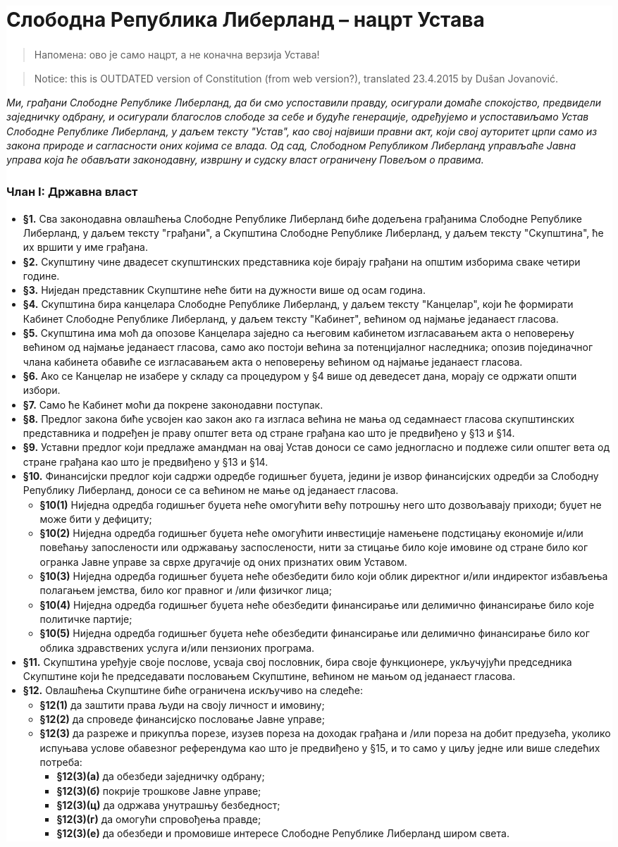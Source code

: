 # Слободна Република Либерланд – нацрт Устава
> Напомена: ово је само нацрт, а не коначна верзија Устава!

> Notice: this is OUTDATED version of Constitution (from web version?), translated 23.4.2015 by Dušan Jovanović.

*Ми, грађани Слободне Републике Либерланд, да би смо успоставили правду, осигурали домаће спокојство, предвидели заједничку одбрану, и осигурали благослов слободе за себе и будуће генерације, одређујемо и успоставиљамо Устав Слободне Републике Либерланд, у даљем тексту "Устав", као свој највиши правни акт, који свој ауторитет црпи само из закона природе и сагласности оних којима се влада. Од сад, Слободном Републиком Либерланд управљаће Јавна управа која ће обављати законодавну, извршну и судску власт ограничену Повељом о правима.*

### Члан I: Државна власт

* **§1.** Свa законодавнa овлашћења Слободне Републике Либерланд биће додељена грађанима Слободне Републике Либерланд, у даљем тексту "грађани", а Скупштина Слободне Републике Либерланд, у даљем тексту "Скупштина", ће их вршити у име грађана.
* **§2.** Скупштину чине двадесет скупштинских представника које бирају грађани на општим изборима сваке четири године.
* **§3.** Ниједан представник Скупштине неће бити на дужности више од осам година.
* **§4.** Скупштина бира канцелара Слободне Републике Либерланд, у даљем тексту "Канцелар", који ће формирати Кабинет Слободне Републике Либерланд, у даљем тексту "Кабинет", већином од најмање једанаест гласова.
* **§5.** Скупштина има моћ да опозове Канцелара заједно са његовим кабинетом изгласавањем акта о неповерењу већином од најмање једанаест гласова, само ако постоји већина за потенцијалног наследника; опозив појединачног члана кабинета обавиће се изгласавањем акта о неповерењу већином од најмање једанаест гласова.
* **§6.** Ако се Канцелар не изабере у складу са процедуром у §4  више од деведесет дана, морају се одржати  општи избори.
* **§7.** Само ће Кабинет моћи  да покрене законодавни поступак.
* **§8.** Предлог закона биће усвојен као закон ако га изгласа већина не мања од седамнаест гласова скупштинских представника и подређен је праву општег вета од стране грађана као што је предвиђено у §13 и §14.
* **§9.** Уставни предлог који предлаже амандман на овај Устав доноси се само  једногласно и подлеже сили општег вета од стране грађана као што је предвиђено у §13 и §14.
* **§10.** Финансијски предлог који садржи одредбе годишњег буџета, једини је извор финансијских одредби за Слободну Републику Либерланд, доноси се са већином не мање од једанаест гласова.
  * **§10(1)** Ниједна одредба годишњег буџета неће омогућити већу потрошњу него што дозвољавају приходи; буџет не може бити у дефициту;
  * **§10(2)** Ниједна одредба годишњег буџета неће омогућити инвестиције намењене подстицању економије и/или повећању запослености или одржавању заспослености, нити за стицање било које имовине од стране било ког огранка Јавне управе за сврхе другачије од оних признатих овим Уставом.
  * **§10(3)** Ниједна одредба годишњег буџета неће обезбедити било који облик директног и/или индиректог избављења полагањем јемства, било ког правног и /или физичког лица;
  * **§10(4)** Ниједна одредба годишњег буџета неће обезбедити финансирање или делимично финансирање било које политичке партије;
  * **§10(5)** Ниједна одредба годишњег буџета неће обезбедити финансирање или делимично финансирање било ког облика здравствених услуга и/или пензионих програма.
* **§11.** Скупштина уређује своје послове, усваја свој пословник, бира своје функционере, укључујући председника Скупштине који ће председавати пословањем Скупштине, већином не мањом од једанаест гласова.
* **§12.** Овлашћења Скупштине биће ограничена искључиво на следеће:
  * **§12(1)** да заштити права људи на своју личност и имовину;
  * **§12(2)** да спроведе финансијско пословање Јавне управе;
  * **§12(3)** да разреже и прикупља порезе, изузев пореза на доходак грађана и /или пореза на добит предузећа, уколико испуњава услове обавезног референдума као што је предвиђено у §15, и то само у циљу једне или више следећих потреба:
    * **§12(3)(а)** да обезбеди заједничку одбрану;
    * **§12(3)(б)** покрије трошкове Јавне управе;
    * **§12(3)(ц)** да одржава унутрашњу безбедност;
    * **§12(3)(г)** да омогући спровођења правде;
    * **§12(3)(е)** да обезбеди и промовише интересе Слободне Републике Либерланд широм света.